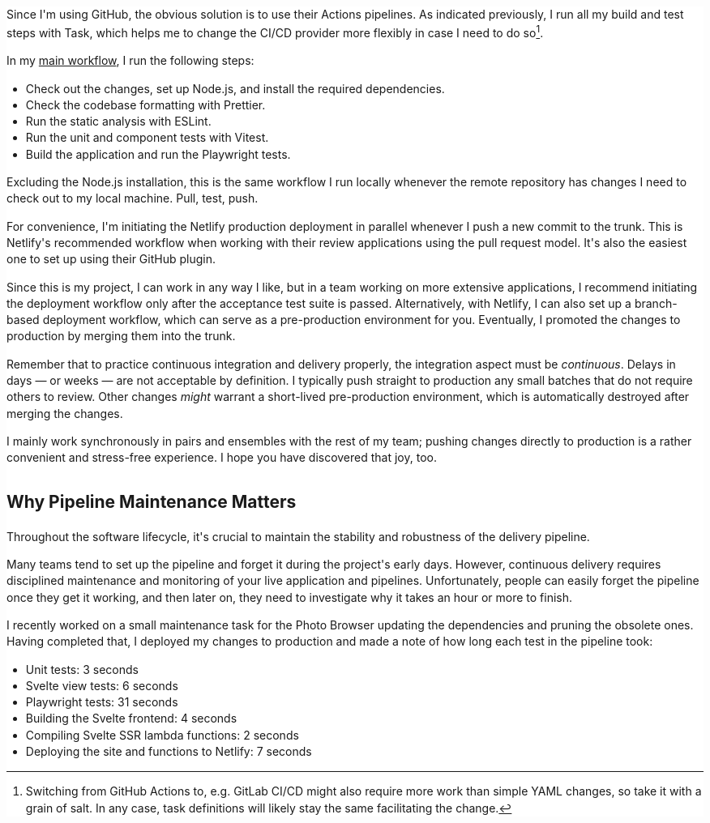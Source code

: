 Since I'm using GitHub, the obvious solution is to use their Actions pipelines. As indicated previously, I run all my build and test steps with Task, which helps me to change the CI/CD provider more flexibly in case I need to do so[^pl].

In my [main workflow](https://github.com/nikoheikkila/photo-browser/blob/main/.github/workflows/test.yml), I run the following steps:

-   Check out the changes, set up Node.js, and install the required dependencies.
-   Check the codebase formatting with Prettier.
-   Run the static analysis with ESLint.
-   Run the unit and component tests with Vitest.
-   Build the application and run the Playwright tests.

Excluding the Node.js installation, this is the same workflow I run locally whenever the remote repository has changes I need to check out to my local machine. Pull, test, push.

For convenience, I'm initiating the Netlify production deployment in parallel whenever I push a new commit to the trunk. This is Netlify's recommended workflow when working with their review applications using the pull request model. It's also the easiest one to set up using their GitHub plugin.

Since this is my project, I can work in any way I like, but in a team working on more extensive applications, I recommend initiating the deployment workflow only after the acceptance test suite is passed. Alternatively, with Netlify, I can also set up a branch-based deployment workflow, which can serve as a pre-production environment for you. Eventually, I promoted the changes to production by merging them into the trunk.

Remember that to practice continuous integration and delivery properly, the integration aspect must be _continuous_. Delays in days — or weeks — are not acceptable by definition. I typically push straight to production any small batches that do not require others to review. Other changes _might_ warrant a short-lived pre-production environment, which is automatically destroyed after merging the changes.

I mainly work synchronously in pairs and ensembles with the rest of my team; pushing changes directly to production is a rather convenient and stress-free experience. I hope you have discovered that joy, too.

## Why Pipeline Maintenance Matters

Throughout the software lifecycle, it's crucial to maintain the stability and robustness of the delivery pipeline.

Many teams tend to set up the pipeline and forget it during the project's early days. However, continuous delivery requires disciplined maintenance and monitoring of your live application and pipelines. Unfortunately, people can easily forget the pipeline once they get it working, and then later on, they need to investigate why it takes an hour or more to finish.

I recently worked on a small maintenance task for the Photo Browser updating the dependencies and pruning the obsolete ones. Having completed that, I deployed my changes to production and made a note of how long each test in the pipeline took:

-   Unit tests: 3 seconds
-   Svelte view tests: 6 seconds
-   Playwright tests: 31 seconds
-   Building the Svelte frontend: 4 seconds
-   Compiling Svelte SSR lambda functions: 2 seconds
-   Deploying the site and functions to Netlify: 7 seconds


[^pl]: Switching from GitHub Actions to, e.g. GitLab CI/CD might also require more work than simple YAML changes, so take it with a grain of salt. In any case, task definitions will likely stay the same facilitating the change.
[^es]: See the practice of [Event Storming](https://www.eventstorming.com/).